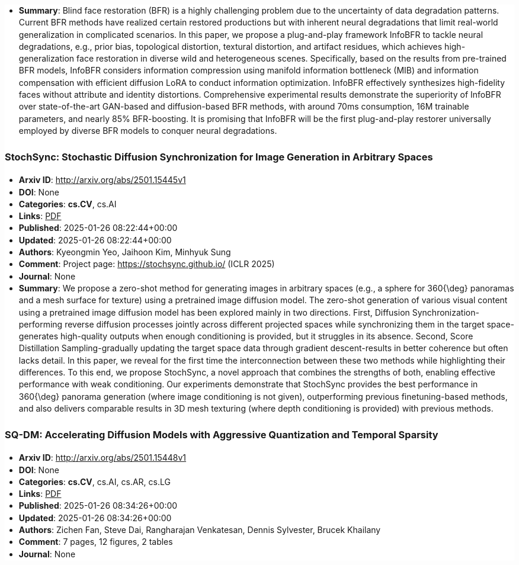 - **Summary**: Blind face restoration (BFR) is a highly challenging problem due to the uncertainty of data degradation patterns. Current BFR methods have realized certain restored productions but with inherent neural degradations that limit real-world generalization in complicated scenarios. In this paper, we propose a plug-and-play framework InfoBFR to tackle neural degradations, e.g., prior bias, topological distortion, textural distortion, and artifact residues, which achieves high-generalization face restoration in diverse wild and heterogeneous scenes. Specifically, based on the results from pre-trained BFR models, InfoBFR considers information compression using manifold information bottleneck (MIB) and information compensation with efficient diffusion LoRA to conduct information optimization. InfoBFR effectively synthesizes high-fidelity faces without attribute and identity distortions. Comprehensive experimental results demonstrate the superiority of InfoBFR over state-of-the-art GAN-based and diffusion-based BFR methods, with around 70ms consumption, 16M trainable parameters, and nearly 85% BFR-boosting. It is promising that InfoBFR will be the first plug-and-play restorer universally employed by diverse BFR models to conquer neural degradations.



### StochSync: Stochastic Diffusion Synchronization for Image Generation in Arbitrary Spaces
- **Arxiv ID**: http://arxiv.org/abs/2501.15445v1
- **DOI**: None
- **Categories**: **cs.CV**, cs.AI
- **Links**: [PDF](http://arxiv.org/pdf/2501.15445v1)
- **Published**: 2025-01-26 08:22:44+00:00
- **Updated**: 2025-01-26 08:22:44+00:00
- **Authors**: Kyeongmin Yeo, Jaihoon Kim, Minhyuk Sung
- **Comment**: Project page: https://stochsync.github.io/ (ICLR 2025)
- **Journal**: None
- **Summary**: We propose a zero-shot method for generating images in arbitrary spaces (e.g., a sphere for 360{\deg} panoramas and a mesh surface for texture) using a pretrained image diffusion model. The zero-shot generation of various visual content using a pretrained image diffusion model has been explored mainly in two directions. First, Diffusion Synchronization-performing reverse diffusion processes jointly across different projected spaces while synchronizing them in the target space-generates high-quality outputs when enough conditioning is provided, but it struggles in its absence. Second, Score Distillation Sampling-gradually updating the target space data through gradient descent-results in better coherence but often lacks detail. In this paper, we reveal for the first time the interconnection between these two methods while highlighting their differences. To this end, we propose StochSync, a novel approach that combines the strengths of both, enabling effective performance with weak conditioning. Our experiments demonstrate that StochSync provides the best performance in 360{\deg} panorama generation (where image conditioning is not given), outperforming previous finetuning-based methods, and also delivers comparable results in 3D mesh texturing (where depth conditioning is provided) with previous methods.



### SQ-DM: Accelerating Diffusion Models with Aggressive Quantization and Temporal Sparsity
- **Arxiv ID**: http://arxiv.org/abs/2501.15448v1
- **DOI**: None
- **Categories**: **cs.CV**, cs.AI, cs.AR, cs.LG
- **Links**: [PDF](http://arxiv.org/pdf/2501.15448v1)
- **Published**: 2025-01-26 08:34:26+00:00
- **Updated**: 2025-01-26 08:34:26+00:00
- **Authors**: Zichen Fan, Steve Dai, Rangharajan Venkatesan, Dennis Sylvester, Brucek Khailany
- **Comment**: 7 pages, 12 figures, 2 tables
- **Journal**: None